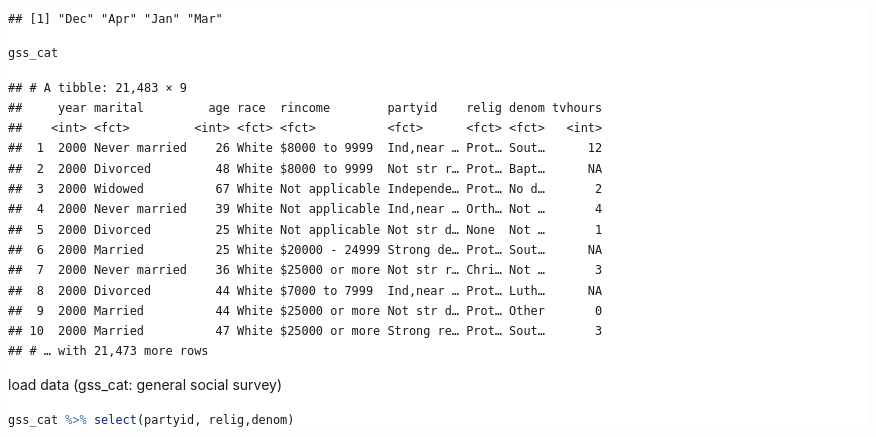     ## [1] "Dec" "Apr" "Jan" "Mar"

``` r
gss_cat
```

    ## # A tibble: 21,483 × 9
    ##     year marital         age race  rincome        partyid    relig denom tvhours
    ##    <int> <fct>         <int> <fct> <fct>          <fct>      <fct> <fct>   <int>
    ##  1  2000 Never married    26 White $8000 to 9999  Ind,near … Prot… Sout…      12
    ##  2  2000 Divorced         48 White $8000 to 9999  Not str r… Prot… Bapt…      NA
    ##  3  2000 Widowed          67 White Not applicable Independe… Prot… No d…       2
    ##  4  2000 Never married    39 White Not applicable Ind,near … Orth… Not …       4
    ##  5  2000 Divorced         25 White Not applicable Not str d… None  Not …       1
    ##  6  2000 Married          25 White $20000 - 24999 Strong de… Prot… Sout…      NA
    ##  7  2000 Never married    36 White $25000 or more Not str r… Chri… Not …       3
    ##  8  2000 Divorced         44 White $7000 to 7999  Ind,near … Prot… Luth…      NA
    ##  9  2000 Married          44 White $25000 or more Not str d… Prot… Other       0
    ## 10  2000 Married          47 White $25000 or more Strong re… Prot… Sout…       3
    ## # … with 21,473 more rows

load data (gss_cat: general social survey)

``` r
gss_cat %>% select(partyid, relig,denom)
```
